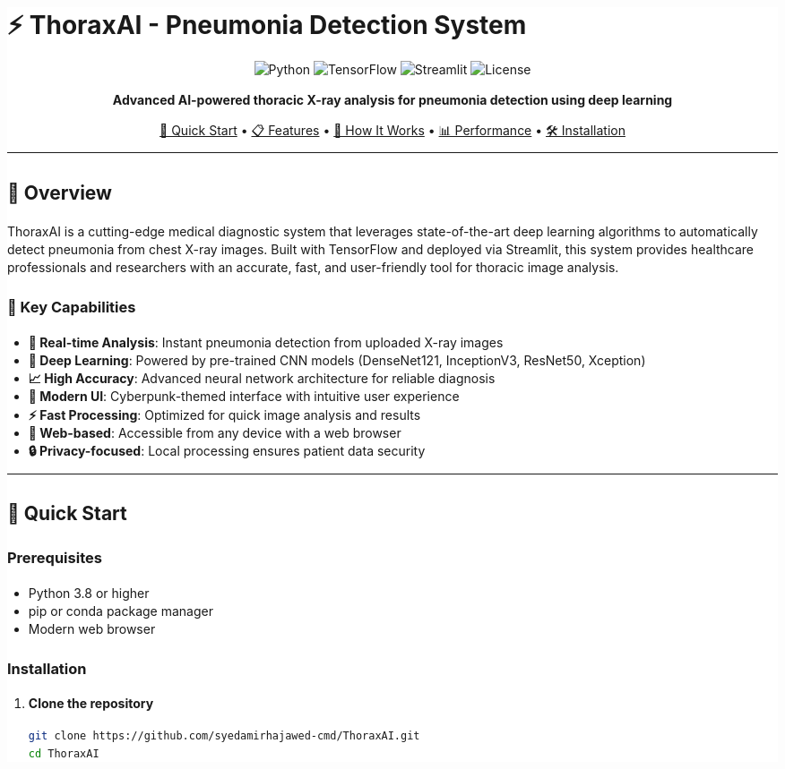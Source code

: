 # ⚡ ThoraxAI - Pneumonia Detection System

<div align="center">

![Python](https://img.shields.io/badge/Python-3.8+-blue?style=for-the-badge&logo=python&logoColor=white)
![TensorFlow](https://img.shields.io/badge/TensorFlow-2.x-orange?style=for-the-badge&logo=tensorflow&logoColor=white)
![Streamlit](https://img.shields.io/badge/Streamlit-Web%20App-red?style=for-the-badge&logo=streamlit&logoColor=white)
![License](https://img.shields.io/badge/License-MIT-green?style=for-the-badge)

**Advanced AI-powered thoracic X-ray analysis for pneumonia detection using deep learning**

[🚀 Quick Start](#-quick-start) • [📋 Features](#-features) • [🔬 How It Works](#-how-it-works) • [📊 Performance](#-performance) • [🛠️ Installation](#️-installation)

</div>

---

## 🎯 Overview

ThoraxAI is a cutting-edge medical diagnostic system that leverages state-of-the-art deep learning algorithms to automatically detect pneumonia from chest X-ray images. Built with TensorFlow and deployed via Streamlit, this system provides healthcare professionals and researchers with an accurate, fast, and user-friendly tool for thoracic image analysis.

### 🌟 Key Capabilities

- **🔬 Real-time Analysis**: Instant pneumonia detection from uploaded X-ray images
- **🧠 Deep Learning**: Powered by pre-trained CNN models (DenseNet121, InceptionV3, ResNet50, Xception)
- **📈 High Accuracy**: Advanced neural network architecture for reliable diagnosis
- **🎨 Modern UI**: Cyberpunk-themed interface with intuitive user experience
- **⚡ Fast Processing**: Optimized for quick image analysis and results
- **📱 Web-based**: Accessible from any device with a web browser
- **🔒 Privacy-focused**: Local processing ensures patient data security

---

## 🚀 Quick Start

### Prerequisites

- Python 3.8 or higher
- pip or conda package manager
- Modern web browser

### Installation

1. **Clone the repository**
   ```bash
   git clone https://github.com/syedamirhajawed-cmd/ThoraxAI.git
   cd ThoraxAI
   ```
